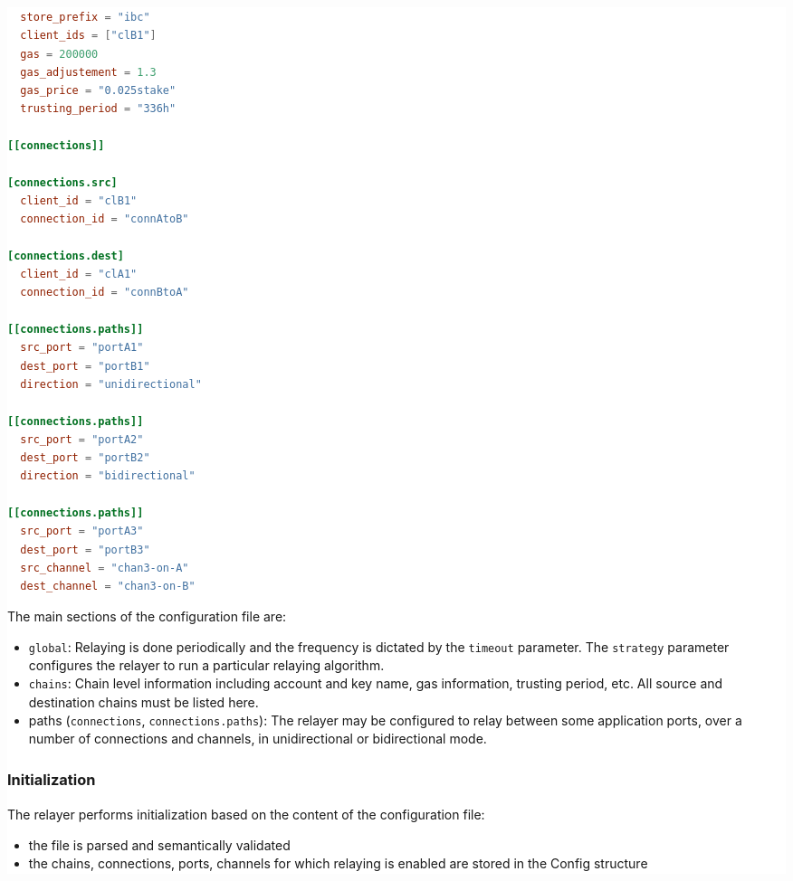```toml
  store_prefix = "ibc"
  client_ids = ["clB1"]
  gas = 200000
  gas_adjustement = 1.3
  gas_price = "0.025stake"
  trusting_period = "336h"

[[connections]]

[connections.src]
  client_id = "clB1"
  connection_id = "connAtoB"

[connections.dest]
  client_id = "clA1"
  connection_id = "connBtoA"

[[connections.paths]]
  src_port = "portA1"
  dest_port = "portB1"
  direction = "unidirectional"

[[connections.paths]]
  src_port = "portA2"
  dest_port = "portB2"
  direction = "bidirectional"

[[connections.paths]]
  src_port = "portA3"
  dest_port = "portB3"
  src_channel = "chan3-on-A"
  dest_channel = "chan3-on-B"
```
The main sections of the configuration file are:
- `global`:
Relaying is done periodically and the frequency is dictated by the `timeout` parameter. The `strategy` parameter configures the relayer to run a particular relaying algorithm.
- `chains`:
Chain level information including account and key name, gas information, trusting period, etc. All source and destination chains must be listed here.
- paths (`connections`, `connections.paths`): 
The relayer may be configured to relay between some application ports, over a number of connections and channels, in unidirectional or bidirectional mode.

### Initialization

The relayer performs initialization based on the content of the configuration file:
- the file is parsed and semantically validated
- the chains, connections, ports, channels for which relaying is enabled are stored in the Config structure
